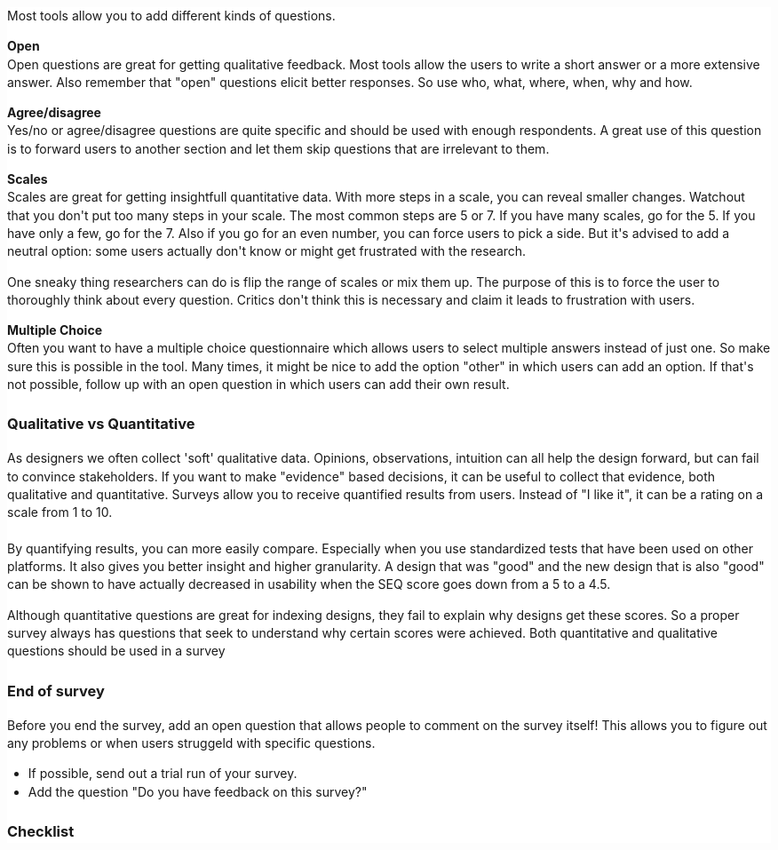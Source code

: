 Most tools allow you to add different kinds of questions.

**Open**\
Open questions are great for getting qualitative feedback. Most tools allow the users to write a short answer or a more extensive answer. Also remember that "open" questions elicit better responses. So use who, what, where, when, why and how.

**Agree/disagree**\
Yes/no or agree/disagree questions are quite specific and should be used with enough respondents. A great use of this question is to forward users to another section and let them skip questions that are irrelevant to them.

**Scales**\
Scales are great for getting insightfull quantitative data. With more steps in a scale, you can reveal smaller changes. Watchout that you don't put too many steps in your scale. The most common steps are 5 or 7. If you have many scales, go for the 5. If you have only a few, go for the 7. Also if you go for an even number, you can force users to pick a side. But it's advised to add a neutral option: some users actually don't know or might get frustrated with the research.

One sneaky thing researchers can do is flip the range of scales or mix them up. The purpose of this is to force the user to thoroughly think about every question. Critics don't think this is necessary and claim it leads to frustration with users.

**Multiple Choice**\
Often you want to have a multiple choice questionnaire which allows users to select multiple answers instead of just one. So make sure this is possible in the tool. Many times, it might be nice to add the option "other" in which users can add an option. If that's not possible, follow up with an open question in which users can add their own result.

### Qualitative vs Quantitative

As designers we often collect 'soft' qualitative data. Opinions, observations, intuition can all help the design forward, but can fail to convince stakeholders. If you want to make "evidence" based decisions, it can be useful to collect that evidence, both qualitative and quantitative. Surveys allow you to receive quantified results from users. Instead of "I like it", it can be a rating on a scale from 1 to 10. \
\
By quantifying results, you can more easily compare. Especially when you use standardized tests that have been used on other platforms. It also gives you better insight and higher granularity. A design that was "good" and the new design that is also "good" can be shown to have actually decreased in usability when the SEQ score goes down from a 5 to a 4.5.&#x20;

Although quantitative questions are great for indexing designs, they fail to explain why designs get these scores. So a proper survey always has questions that seek to understand why certain scores were achieved. Both quantitative and qualitative questions should be used in a survey

### End of survey

Before you end the survey, add an open question that allows people to comment on the survey itself! This allows you to figure out any problems or when users struggeld with specific questions.

* If possible, send out a trial run of your survey.&#x20;
* Add the question "Do you have feedback on this survey?"

### Checklist
